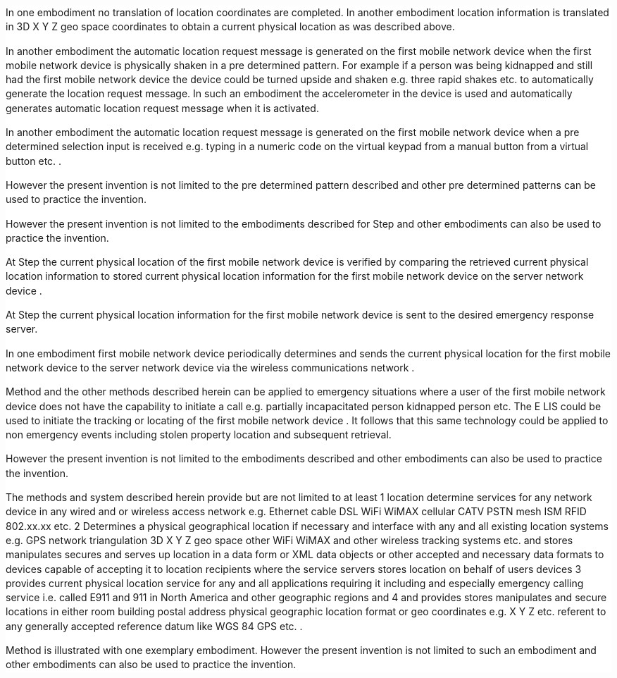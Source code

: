In one embodiment no translation of location coordinates are completed. In another embodiment location information is translated in 3D X Y Z geo space coordinates to obtain a current physical location as was described above.

In another embodiment the automatic location request message is generated on the first mobile network device when the first mobile network device is physically shaken in a pre determined pattern. For example if a person was being kidnapped and still had the first mobile network device the device could be turned upside and shaken e.g. three rapid shakes etc. to automatically generate the location request message. In such an embodiment the accelerometer in the device is used and automatically generates automatic location request message when it is activated.

In another embodiment the automatic location request message is generated on the first mobile network device when a pre determined selection input is received e.g. typing in a numeric code on the virtual keypad from a manual button from a virtual button etc. .

However the present invention is not limited to the pre determined pattern described and other pre determined patterns can be used to practice the invention.

However the present invention is not limited to the embodiments described for Step and other embodiments can also be used to practice the invention.

At Step the current physical location of the first mobile network device is verified by comparing the retrieved current physical location information to stored current physical location information for the first mobile network device on the server network device .

At Step the current physical location information for the first mobile network device is sent to the desired emergency response server.

In one embodiment first mobile network device periodically determines and sends the current physical location for the first mobile network device to the server network device via the wireless communications network .

Method and the other methods described herein can be applied to emergency situations where a user of the first mobile network device does not have the capability to initiate a call e.g. partially incapacitated person kidnapped person etc. The E LIS could be used to initiate the tracking or locating of the first mobile network device . It follows that this same technology could be applied to non emergency events including stolen property location and subsequent retrieval.

However the present invention is not limited to the embodiments described and other embodiments can also be used to practice the invention.

The methods and system described herein provide but are not limited to at least 1 location determine services for any network device in any wired and or wireless access network e.g. Ethernet cable DSL WiFi WiMAX cellular CATV PSTN mesh ISM RFID 802.xx.xx etc. 2 Determines a physical geographical location if necessary and interface with any and all existing location systems e.g. GPS network triangulation 3D X Y Z geo space other WiFi WiMAX and other wireless tracking systems etc. and stores manipulates secures and serves up location in a data form or XML data objects or other accepted and necessary data formats to devices capable of accepting it to location recipients where the service servers stores location on behalf of users devices 3 provides current physical location service for any and all applications requiring it including and especially emergency calling service i.e. called E911 and 911 in North America and other geographic regions and 4 and provides stores manipulates and secure locations in either room building postal address physical geographic location format or geo coordinates e.g. X Y Z etc. referent to any generally accepted reference datum like WGS 84 GPS etc. .

Method is illustrated with one exemplary embodiment. However the present invention is not limited to such an embodiment and other embodiments can also be used to practice the invention.
